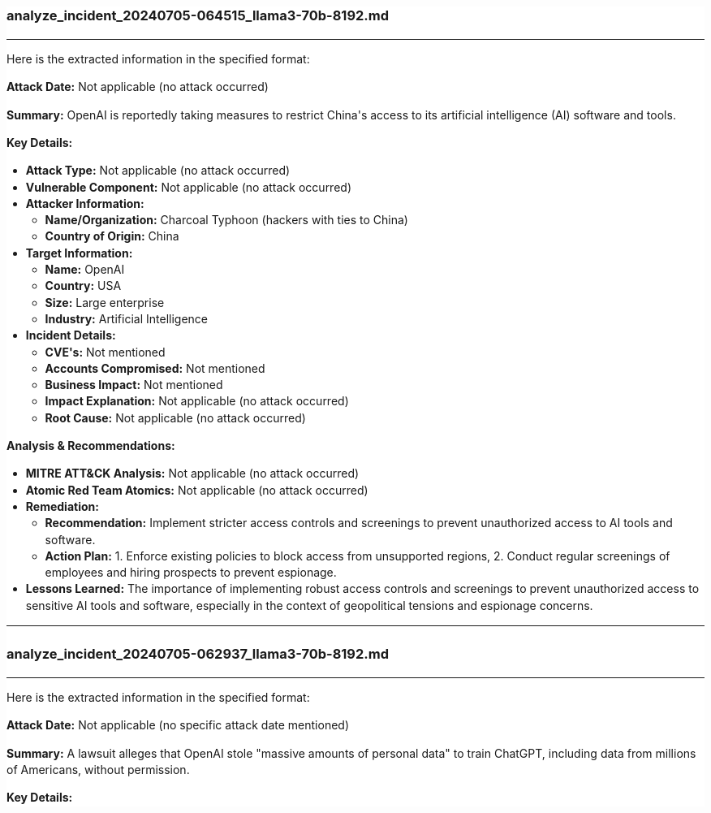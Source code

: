 
### analyze_incident_20240705-064515_llama3-70b-8192.md
---
Here is the extracted information in the specified format:

**Attack Date:** Not applicable (no attack occurred)

**Summary:** OpenAI is reportedly taking measures to restrict China's access to its artificial intelligence (AI) software and tools.

**Key Details:**

* **Attack Type:** Not applicable (no attack occurred)
* **Vulnerable Component:** Not applicable (no attack occurred)
* **Attacker Information:**
	+ **Name/Organization:** Charcoal Typhoon (hackers with ties to China)
	+ **Country of Origin:** China
* **Target Information:**
	+ **Name:** OpenAI
	+ **Country:** USA
	+ **Size:** Large enterprise
	+ **Industry:** Artificial Intelligence
* **Incident Details:**
	+ **CVE's:** Not mentioned
	+ **Accounts Compromised:** Not mentioned
	+ **Business Impact:** Not mentioned
	+ **Impact Explanation:** Not applicable (no attack occurred)
	+ **Root Cause:** Not applicable (no attack occurred)

**Analysis & Recommendations:**

* **MITRE ATT&CK Analysis:** Not applicable (no attack occurred)
* **Atomic Red Team Atomics:** Not applicable (no attack occurred)
* **Remediation:**
	+ **Recommendation:** Implement stricter access controls and screenings to prevent unauthorized access to AI tools and software.
	+ **Action Plan:** 1. Enforce existing policies to block access from unsupported regions, 2. Conduct regular screenings of employees and hiring prospects to prevent espionage.
* **Lessons Learned:** The importance of implementing robust access controls and screenings to prevent unauthorized access to sensitive AI tools and software, especially in the context of geopolitical tensions and espionage concerns.

---

### analyze_incident_20240705-062937_llama3-70b-8192.md
---
Here is the extracted information in the specified format:

**Attack Date:** Not applicable (no specific attack date mentioned)

**Summary:** A lawsuit alleges that OpenAI stole "massive amounts of personal data" to train ChatGPT, including data from millions of Americans, without permission.

**Key Details:**
